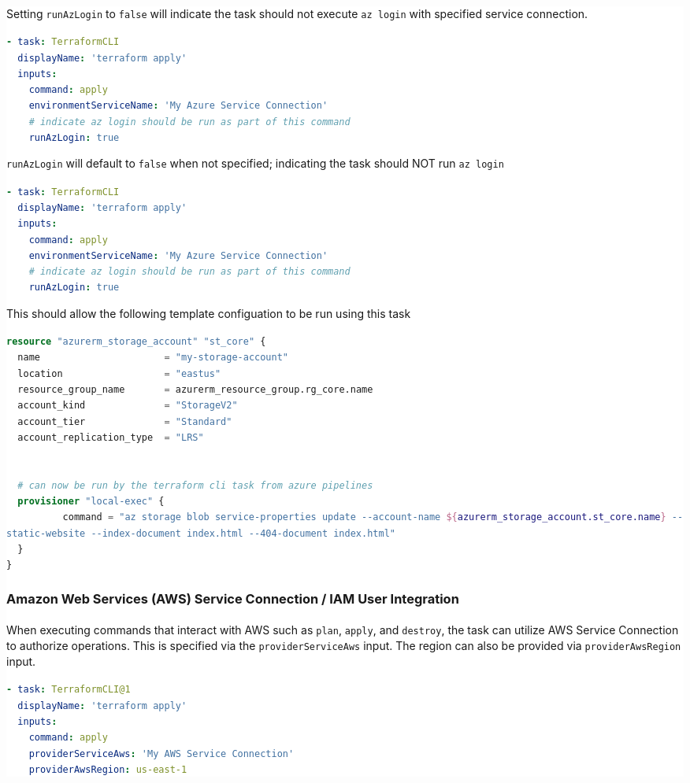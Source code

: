 Setting `runAzLogin` to `false` will indicate the task should not execute `az login` with specified service connection.

```yaml
- task: TerraformCLI
  displayName: 'terraform apply'
  inputs:
    command: apply
    environmentServiceName: 'My Azure Service Connection'
    # indicate az login should be run as part of this command
    runAzLogin: true
```

`runAzLogin`  will default to `false` when not specified; indicating the task should NOT run `az login`

```yaml
- task: TerraformCLI
  displayName: 'terraform apply'
  inputs:
    command: apply
    environmentServiceName: 'My Azure Service Connection'
    # indicate az login should be run as part of this command
    runAzLogin: true
```

This should allow the following template configuation to be run using this task

```terraform
resource "azurerm_storage_account" "st_core" {
  name                      = "my-storage-account"
  location                  = "eastus"
  resource_group_name       = azurerm_resource_group.rg_core.name
  account_kind              = "StorageV2"
  account_tier              = "Standard"
  account_replication_type  = "LRS"


  # can now be run by the terraform cli task from azure pipelines
  provisioner "local-exec" {
          command = "az storage blob service-properties update --account-name ${azurerm_storage_account.st_core.name} --static-website --index-document index.html --404-document index.html"
  }
}
```

### Amazon Web Services (AWS) Service Connection / IAM User Integration

When executing commands that interact with AWS such as `plan`, `apply`, and `destroy`, the task can utilize AWS Service Connection to authorize operations. This is specified via the `providerServiceAws` input. The region can also be provided via `providerAwsRegion` input.

```yaml
- task: TerraformCLI@1
  displayName: 'terraform apply'
  inputs:
    command: apply
    providerServiceAws: 'My AWS Service Connection'
    providerAwsRegion: us-east-1
```
